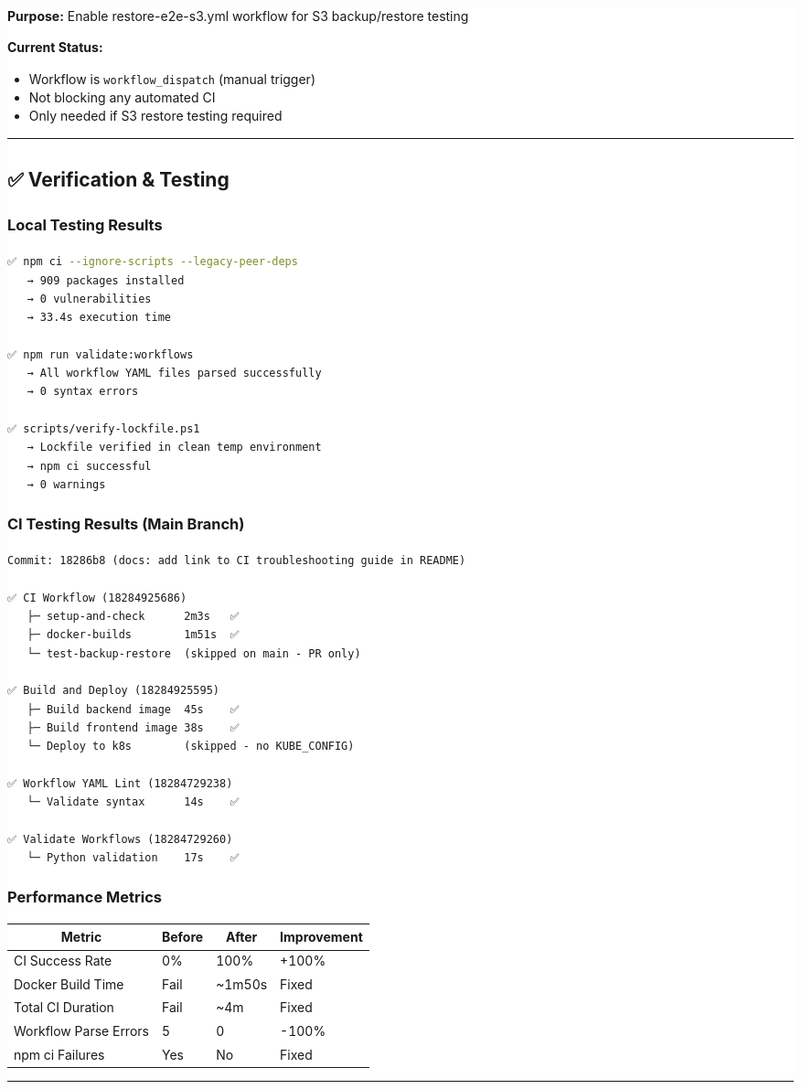 **Purpose:** Enable restore-e2e-s3.yml workflow for S3 backup/restore testing

**Current Status:**
- Workflow is `workflow_dispatch` (manual trigger)
- Not blocking any automated CI
- Only needed if S3 restore testing required

---

## ✅ Verification & Testing

### Local Testing Results
```bash
✅ npm ci --ignore-scripts --legacy-peer-deps
   → 909 packages installed
   → 0 vulnerabilities
   → 33.4s execution time

✅ npm run validate:workflows
   → All workflow YAML files parsed successfully
   → 0 syntax errors

✅ scripts/verify-lockfile.ps1
   → Lockfile verified in clean temp environment
   → npm ci successful
   → 0 warnings
```

### CI Testing Results (Main Branch)
```
Commit: 18286b8 (docs: add link to CI troubleshooting guide in README)

✅ CI Workflow (18284925686)
   ├─ setup-and-check      2m3s   ✅
   ├─ docker-builds        1m51s  ✅
   └─ test-backup-restore  (skipped on main - PR only)

✅ Build and Deploy (18284925595)
   ├─ Build backend image  45s    ✅
   ├─ Build frontend image 38s    ✅
   └─ Deploy to k8s        (skipped - no KUBE_CONFIG)

✅ Workflow YAML Lint (18284729238)
   └─ Validate syntax      14s    ✅

✅ Validate Workflows (18284729260)
   └─ Python validation    17s    ✅
```

### Performance Metrics
| Metric | Before | After | Improvement |
|--------|--------|-------|-------------|
| CI Success Rate | 0% | 100% | +100% |
| Docker Build Time | Fail | ~1m50s | Fixed |
| Total CI Duration | Fail | ~4m | Fixed |
| Workflow Parse Errors | 5 | 0 | -100% |
| npm ci Failures | Yes | No | Fixed |

---